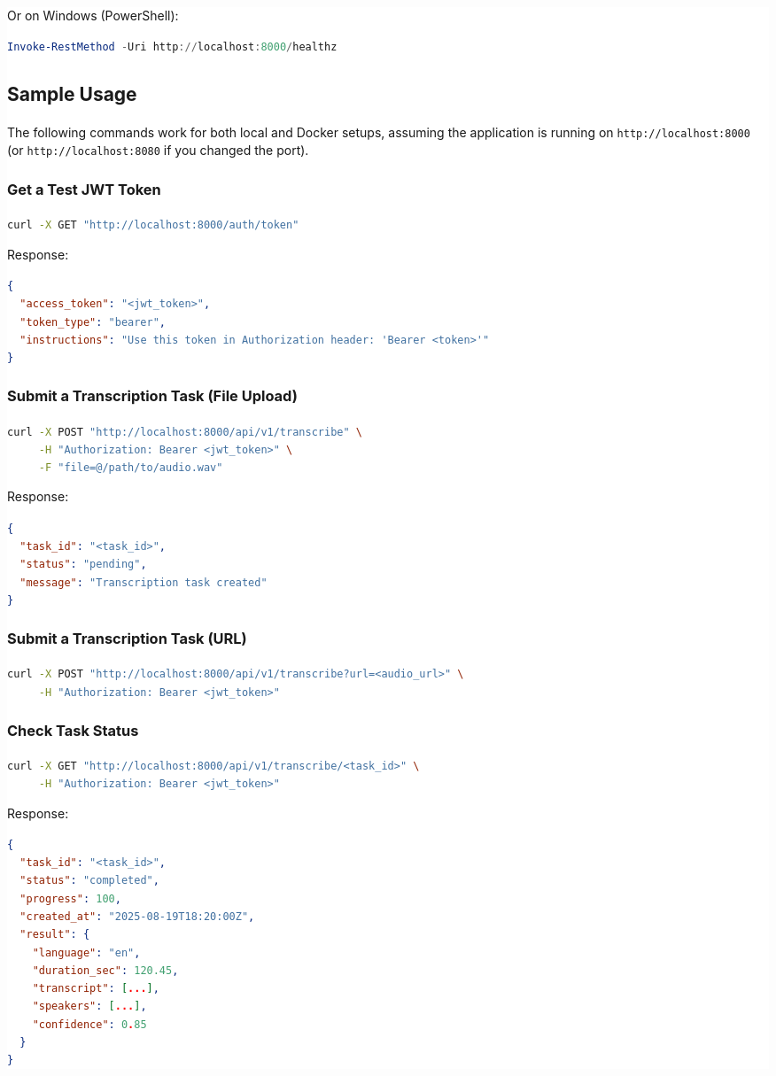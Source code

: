    ```bash
   ```
   Or on Windows (PowerShell):
   ```powershell
   Invoke-RestMethod -Uri http://localhost:8000/healthz
   ```

## Sample Usage

The following commands work for both local and Docker setups, assuming the application is running on `http://localhost:8000` (or `http://localhost:8080` if you changed the port).

### Get a Test JWT Token
```bash
curl -X GET "http://localhost:8000/auth/token"
```
Response:
```json
{
  "access_token": "<jwt_token>",
  "token_type": "bearer",
  "instructions": "Use this token in Authorization header: 'Bearer <token>'"
}
```

### Submit a Transcription Task (File Upload)
```bash
curl -X POST "http://localhost:8000/api/v1/transcribe" \
     -H "Authorization: Bearer <jwt_token>" \
     -F "file=@/path/to/audio.wav"
```
Response:
```json
{
  "task_id": "<task_id>",
  "status": "pending",
  "message": "Transcription task created"
}
```

### Submit a Transcription Task (URL)
```bash
curl -X POST "http://localhost:8000/api/v1/transcribe?url=<audio_url>" \
     -H "Authorization: Bearer <jwt_token>"
```

### Check Task Status
```bash
curl -X GET "http://localhost:8000/api/v1/transcribe/<task_id>" \
     -H "Authorization: Bearer <jwt_token>"
```
Response:
```json
{
  "task_id": "<task_id>",
  "status": "completed",
  "progress": 100,
  "created_at": "2025-08-19T18:20:00Z",
  "result": {
    "language": "en",
    "duration_sec": 120.45,
    "transcript": [...],
    "speakers": [...],
    "confidence": 0.85
  }
}
```
